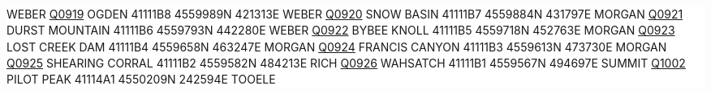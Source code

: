 <td>WEBER</td>
</tr>
<tr>
<td><a href="ftp://ftp.agrc.utah.gov/DRG/24k/Collarless/q0919_DRG24k-c.zip">Q0919</a></td>
<td>OGDEN</td>
<td>41111B8</td>
<td>4559989N 421313E</td>
<td>WEBER</td>
</tr>
<tr>
<td><a href="ftp://ftp.agrc.utah.gov/DRG/24k/Collarless/q0920_DRG24k-c.zip">Q0920</a></td>
<td>SNOW BASIN</td>
<td>41111B7</td>
<td>4559884N 431797E</td>
<td>MORGAN</td>
</tr>
<tr>
<td><a href="ftp://ftp.agrc.utah.gov/DRG/24k/Collarless/q0921_DRG24k-c.zip">Q0921</a></td>
<td>DURST MOUNTAIN</td>
<td>41111B6</td>
<td>4559793N 442280E</td>
<td>WEBER</td>
</tr>
<tr>
<td><a href="ftp://ftp.agrc.utah.gov/DRG/24k/Collarless/q0922_DRG24k-c.zip">Q0922</a></td>
<td>BYBEE KNOLL</td>
<td>41111B5</td>
<td>4559718N 452763E</td>
<td>MORGAN</td>
</tr>
<tr>
<td><a href="ftp://ftp.agrc.utah.gov/DRG/24k/Collarless/q0923_DRG24k-c.zip">Q0923</a></td>
<td>LOST CREEK DAM</td>
<td>41111B4</td>
<td>4559658N 463247E</td>
<td>MORGAN</td>
</tr>
<tr>
<td><a href="ftp://ftp.agrc.utah.gov/DRG/24k/Collarless/q0924_DRG24k-c.zip">Q0924</a></td>
<td>FRANCIS CANYON</td>
<td>41111B3</td>
<td>4559613N 473730E</td>
<td>MORGAN</td>
</tr>
<tr>
<td><a href="ftp://ftp.agrc.utah.gov/DRG/24k/Collarless/q0925_DRG24k-c.zip">Q0925</a></td>
<td>SHEARING CORRAL</td>
<td>41111B2</td>
<td>4559582N 484213E</td>
<td>RICH</td>
</tr>
<tr>
<td><a href="ftp://ftp.agrc.utah.gov/DRG/24k/Collarless/q0926_DRG24k-c.zip">Q0926</a></td>
<td>WAHSATCH</td>
<td>41111B1</td>
<td>4559567N 494697E</td>
<td>SUMMIT</td>
</tr>
<tr>
<td><a href="ftp://ftp.agrc.utah.gov/DRG/24k/Collarless/q1002_DRG24k-c.zip">Q1002</a></td>
<td>PILOT PEAK</td>
<td>41114A1</td>
<td>4550209N 242594E</td>
<td>TOOELE</td>